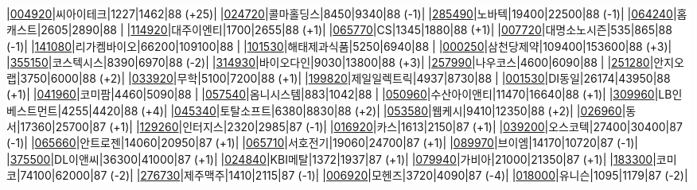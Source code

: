 |[004920](https://finance.daum.net/quotes/A004920)|씨아이테크|1227|1462|88 (+25)|
|[024720](https://finance.daum.net/quotes/A024720)|콜마홀딩스|8450|9340|88 (-1)|
|[285490](https://finance.daum.net/quotes/A285490)|노바텍|19400|22500|88 (-1)|
|[064240](https://finance.daum.net/quotes/A064240)|홈캐스트|2605|2890|88 |
|[114920](https://finance.daum.net/quotes/A114920)|대주이엔티|1700|2655|88 (+1)|
|[065770](https://finance.daum.net/quotes/A065770)|CS|1345|1880|88 (+1)|
|[007720](https://finance.daum.net/quotes/A007720)|대명소노시즌|535|865|88 (-1)|
|[141080](https://finance.daum.net/quotes/A141080)|리가켐바이오|66200|109100|88 |
|[101530](https://finance.daum.net/quotes/A101530)|해태제과식품|5250|6940|88 |
|[000250](https://finance.daum.net/quotes/A000250)|삼천당제약|109400|153600|88 (+3)|
|[355150](https://finance.daum.net/quotes/A355150)|코스텍시스|8390|6970|88 (-2)|
|[314930](https://finance.daum.net/quotes/A314930)|바이오다인|9030|13800|88 (+3)|
|[257990](https://finance.daum.net/quotes/A257990)|나우코스|4600|6090|88 |
|[251280](https://finance.daum.net/quotes/A251280)|안지오랩|3750|6000|88 (+2)|
|[033920](https://finance.daum.net/quotes/A033920)|무학|5100|7200|88 (+1)|
|[199820](https://finance.daum.net/quotes/A199820)|제일일렉트릭|4937|8730|88 |
|[001530](https://finance.daum.net/quotes/A001530)|DI동일|26174|43950|88 (+1)|
|[041960](https://finance.daum.net/quotes/A041960)|코미팜|4460|5090|88 |
|[057540](https://finance.daum.net/quotes/A057540)|옴니시스템|883|1042|88 |
|[050960](https://finance.daum.net/quotes/A050960)|수산아이앤티|11470|16640|88 (+1)|
|[309960](https://finance.daum.net/quotes/A309960)|LB인베스트먼트|4255|4420|88 (+4)|
|[045340](https://finance.daum.net/quotes/A045340)|토탈소프트|6380|8830|88 (+2)|
|[053580](https://finance.daum.net/quotes/A053580)|웹케시|9410|12350|88 (+2)|
|[026960](https://finance.daum.net/quotes/A026960)|동서|17360|25700|87 (+1)|
|[129260](https://finance.daum.net/quotes/A129260)|인터지스|2320|2985|87 (-1)|
|[016920](https://finance.daum.net/quotes/A016920)|카스|1613|2150|87 (+1)|
|[039200](https://finance.daum.net/quotes/A039200)|오스코텍|27400|30400|87 (-1)|
|[065660](https://finance.daum.net/quotes/A065660)|안트로젠|14060|20950|87 (+1)|
|[065710](https://finance.daum.net/quotes/A065710)|서호전기|19060|24700|87 (+1)|
|[089970](https://finance.daum.net/quotes/A089970)|브이엠|14170|10720|87 (-1)|
|[375500](https://finance.daum.net/quotes/A375500)|DL이앤씨|36300|41000|87 (+1)|
|[024840](https://finance.daum.net/quotes/A024840)|KBI메탈|1372|1937|87 (+1)|
|[079940](https://finance.daum.net/quotes/A079940)|가비아|21000|21350|87 (+1)|
|[183300](https://finance.daum.net/quotes/A183300)|코미코|74100|62000|87 (-2)|
|[276730](https://finance.daum.net/quotes/A276730)|제주맥주|1410|2115|87 (-1)|
|[006920](https://finance.daum.net/quotes/A006920)|모헨즈|3720|4090|87 (-4)|
|[018000](https://finance.daum.net/quotes/A018000)|유니슨|1095|1179|87 (-2)|